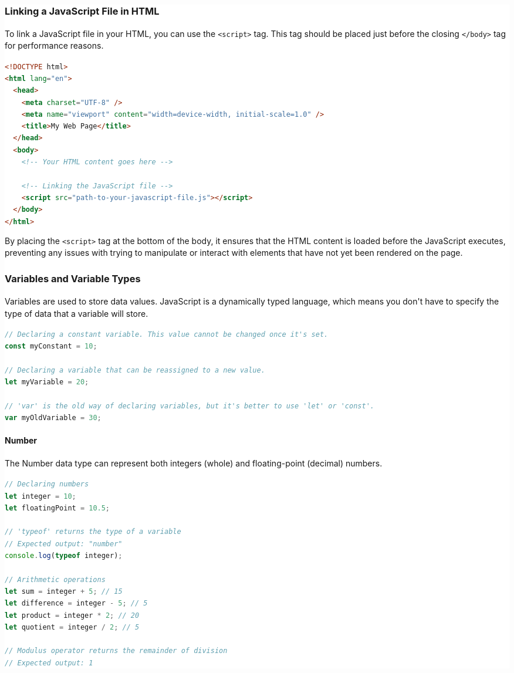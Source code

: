 
### Linking a JavaScript File in HTML

To link a JavaScript file in your HTML, you can use the `<script>` tag. This tag
should be placed just before the closing `</body>` tag for performance reasons.

```html
<!DOCTYPE html>
<html lang="en">
  <head>
    <meta charset="UTF-8" />
    <meta name="viewport" content="width=device-width, initial-scale=1.0" />
    <title>My Web Page</title>
  </head>
  <body>
    <!-- Your HTML content goes here -->

    <!-- Linking the JavaScript file -->
    <script src="path-to-your-javascript-file.js"></script>
  </body>
</html>
```

By placing the `<script>` tag at the bottom of the body, it ensures that the
HTML content is loaded before the JavaScript executes, preventing any issues
with trying to manipulate or interact with elements that have not yet been
rendered on the page.

### Variables and Variable Types

Variables are used to store data values. JavaScript is a dynamically typed
language, which means you don't have to specify the type of data that a variable
will store.

```javascript
// Declaring a constant variable. This value cannot be changed once it's set.
const myConstant = 10;

// Declaring a variable that can be reassigned to a new value.
let myVariable = 20;

// 'var' is the old way of declaring variables, but it's better to use 'let' or 'const'.
var myOldVariable = 30;
```

#### Number

The Number data type can represent both integers (whole) and floating-point
(decimal) numbers.

```javascript
// Declaring numbers
let integer = 10;
let floatingPoint = 10.5;

// 'typeof' returns the type of a variable
// Expected output: "number"
console.log(typeof integer);

// Arithmetic operations
let sum = integer + 5; // 15
let difference = integer - 5; // 5
let product = integer * 2; // 20
let quotient = integer / 2; // 5

// Modulus operator returns the remainder of division
// Expected output: 1
```